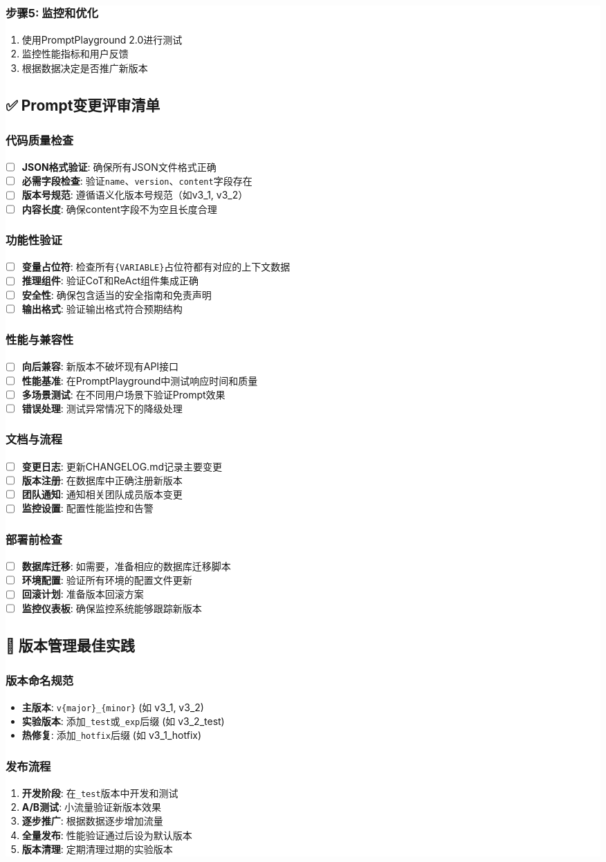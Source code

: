 ### 步骤5: 监控和优化

1. 使用PromptPlayground 2.0进行测试
2. 监控性能指标和用户反馈
3. 根据数据决定是否推广新版本

## ✅ Prompt变更评审清单

### 代码质量检查
- [ ] **JSON格式验证**: 确保所有JSON文件格式正确
- [ ] **必需字段检查**: 验证`name`、`version`、`content`字段存在
- [ ] **版本号规范**: 遵循语义化版本号规范（如v3_1, v3_2）
- [ ] **内容长度**: 确保content字段不为空且长度合理

### 功能性验证
- [ ] **变量占位符**: 检查所有`{VARIABLE}`占位符都有对应的上下文数据
- [ ] **推理组件**: 验证CoT和ReAct组件集成正确
- [ ] **安全性**: 确保包含适当的安全指南和免责声明
- [ ] **输出格式**: 验证输出格式符合预期结构

### 性能与兼容性
- [ ] **向后兼容**: 新版本不破坏现有API接口
- [ ] **性能基准**: 在PromptPlayground中测试响应时间和质量
- [ ] **多场景测试**: 在不同用户场景下验证Prompt效果
- [ ] **错误处理**: 测试异常情况下的降级处理

### 文档与流程
- [ ] **变更日志**: 更新CHANGELOG.md记录主要变更
- [ ] **版本注册**: 在数据库中正确注册新版本
- [ ] **团队通知**: 通知相关团队成员版本变更
- [ ] **监控设置**: 配置性能监控和告警

### 部署前检查
- [ ] **数据库迁移**: 如需要，准备相应的数据库迁移脚本
- [ ] **环境配置**: 验证所有环境的配置文件更新
- [ ] **回滚计划**: 准备版本回滚方案
- [ ] **监控仪表板**: 确保监控系统能够跟踪新版本

## 🔄 版本管理最佳实践

### 版本命名规范
- **主版本**: `v{major}_{minor}` (如 v3_1, v3_2)
- **实验版本**: 添加`_test`或`_exp`后缀 (如 v3_2_test)
- **热修复**: 添加`_hotfix`后缀 (如 v3_1_hotfix)

### 发布流程
1. **开发阶段**: 在`_test`版本中开发和测试
2. **A/B测试**: 小流量验证新版本效果
3. **逐步推广**: 根据数据逐步增加流量
4. **全量发布**: 性能验证通过后设为默认版本
5. **版本清理**: 定期清理过期的实验版本
